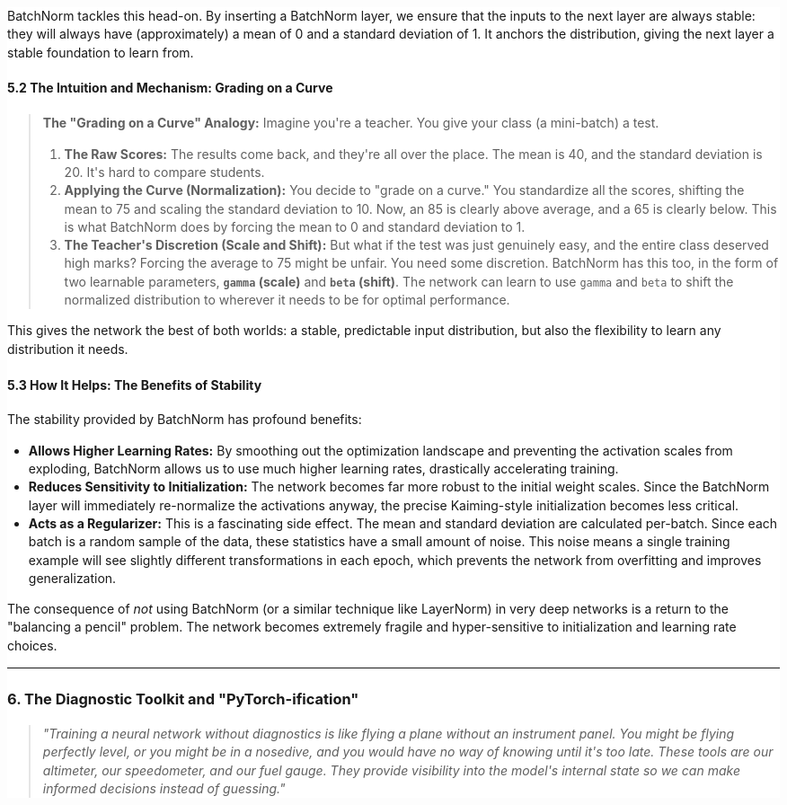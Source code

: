 BatchNorm tackles this head-on. By inserting a BatchNorm layer, we ensure that the inputs to the next layer are always stable: they will always have (approximately) a mean of 0 and a standard deviation of 1. It anchors the distribution, giving the next layer a stable foundation to learn from.

#### **5.2 The Intuition and Mechanism: Grading on a Curve**

> **The "Grading on a Curve" Analogy:** Imagine you're a teacher. You give your class (a mini-batch) a test.
>
> 1.  **The Raw Scores:** The results come back, and they're all over the place. The mean is 40, and the standard deviation is 20. It's hard to compare students.
> 2.  **Applying the Curve (Normalization):** You decide to "grade on a curve." You standardize all the scores, shifting the mean to 75 and scaling the standard deviation to 10. Now, an 85 is clearly above average, and a 65 is clearly below. This is what BatchNorm does by forcing the mean to 0 and standard deviation to 1.
> 3.  **The Teacher's Discretion (Scale and Shift):** But what if the test was just genuinely easy, and the entire class deserved high marks? Forcing the average to 75 might be unfair. You need some discretion. BatchNorm has this too, in the form of two learnable parameters, **`gamma` (scale)** and **`beta` (shift)**. The network can learn to use `gamma` and `beta` to shift the normalized distribution to wherever it needs to be for optimal performance.

This gives the network the best of both worlds: a stable, predictable input distribution, but also the flexibility to learn any distribution it needs.

#### **5.3 How It Helps: The Benefits of Stability**

The stability provided by BatchNorm has profound benefits:

  * **Allows Higher Learning Rates:** By smoothing out the optimization landscape and preventing the activation scales from exploding, BatchNorm allows us to use much higher learning rates, drastically accelerating training.
  * **Reduces Sensitivity to Initialization:** The network becomes far more robust to the initial weight scales. Since the BatchNorm layer will immediately re-normalize the activations anyway, the precise Kaiming-style initialization becomes less critical.
  * **Acts as a Regularizer:** This is a fascinating side effect. The mean and standard deviation are calculated per-batch. Since each batch is a random sample of the data, these statistics have a small amount of noise. This noise means a single training example will see slightly different transformations in each epoch, which prevents the network from overfitting and improves generalization.

The consequence of *not* using BatchNorm (or a similar technique like LayerNorm) in very deep networks is a return to the "balancing a pencil" problem. The network becomes extremely fragile and hyper-sensitive to initialization and learning rate choices.

-----

### **6. The Diagnostic Toolkit and "PyTorch-ification"**

> *"Training a neural network without diagnostics is like flying a plane without an instrument panel. You might be flying perfectly level, or you might be in a nosedive, and you would have no way of knowing until it's too late. These tools are our altimeter, our speedometer, and our fuel gauge. They provide visibility into the model's internal state so we can make informed decisions instead of guessing."*
